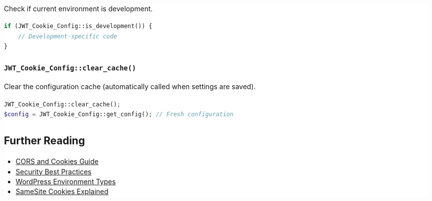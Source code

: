 Check if current environment is development.

```php
if (JWT_Cookie_Config::is_development()) {
    // Development-specific code
}
```

### `JWT_Cookie_Config::clear_cache()`

Clear the configuration cache (automatically called when settings are saved).

```php
JWT_Cookie_Config::clear_cache();
$config = JWT_Cookie_Config::get_config(); // Fresh configuration
```

## Further Reading

- [CORS and Cookies Guide](./cors-and-cookies.md)
- [Security Best Practices](../README.md#-security)
- [WordPress Environment Types](https://make.wordpress.org/core/2020/07/24/new-wp_get_environment_type-function-in-wordpress-5-5/)
- [SameSite Cookies Explained](https://web.dev/samesite-cookies-explained/)
